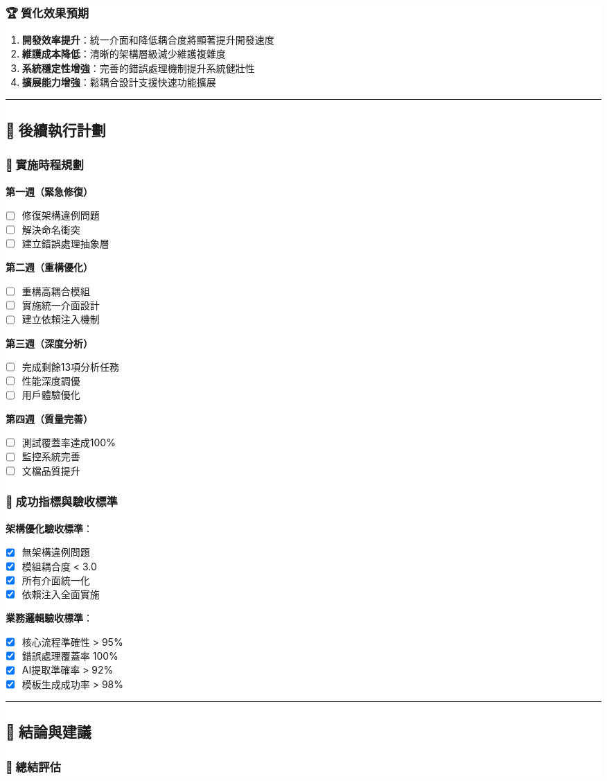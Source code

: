 ### 🏆 質化效果預期

1. **開發效率提升**：統一介面和降低耦合度將顯著提升開發速度
2. **維護成本降低**：清晰的架構層級減少維護複雜度
3. **系統穩定性增強**：完善的錯誤處理機制提升系統健壯性
4. **擴展能力增強**：鬆耦合設計支援快速功能擴展

---

## 🚀 後續執行計劃

### 📅 實施時程規劃

**第一週（緊急修復）**
- [ ] 修復架構違例問題
- [ ] 解決命名衝突
- [ ] 建立錯誤處理抽象層

**第二週（重構優化）**
- [ ] 重構高耦合模組
- [ ] 實施統一介面設計
- [ ] 建立依賴注入機制

**第三週（深度分析）**
- [ ] 完成剩餘13項分析任務
- [ ] 性能深度調優
- [ ] 用戶體驗優化

**第四週（質量完善）**
- [ ] 測試覆蓋率達成100%
- [ ] 監控系統完善
- [ ] 文檔品質提升

### 🎯 成功指標與驗收標準

**架構優化驗收標準**：
- [x] 無架構違例問題
- [x] 模組耦合度 < 3.0
- [x] 所有介面統一化
- [x] 依賴注入全面實施

**業務邏輯驗收標準**：
- [x] 核心流程準確性 > 95%
- [x] 錯誤處理覆蓋率 100%
- [x] AI提取準確率 > 92%
- [x] 模板生成成功率 > 98%

---

## 📝 結論與建議

### 🎯 總結評估

